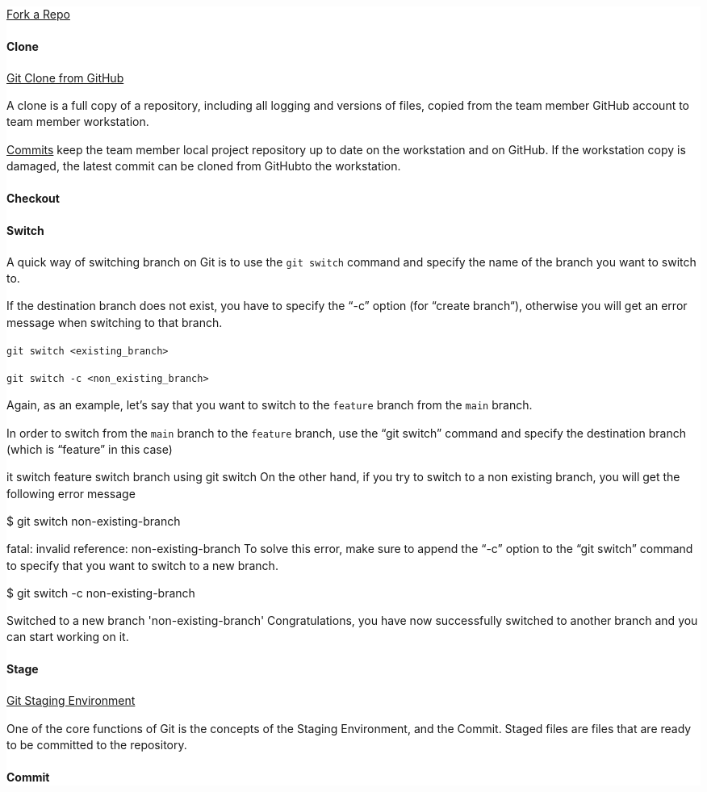 [Fork a Repo](https://docs.github.com/en/enterprise-server@3.4/get-started/quickstart/fork-a-repo)

#### Clone

[Git Clone from GitHub](https://www.w3schools.com/git/git_clone.asp?remote=github)

A clone is a full copy of a repository, including all logging and versions of files, copied from the team member GitHub account to team member workstation.

[Commits](#commits) keep the team member local project repository up to date on the workstation and on GitHub. If the workstation copy is damaged, the latest commit can be cloned from GitHubto the workstation.


#### Checkout

#### Switch 

A quick way of switching branch on Git is to use the `git switch` command and specify the name of the branch you want to switch to.

If the destination branch does not exist, you have to specify the “-c” option (for “create branch“), otherwise you will get an error message when switching to that branch.

`git switch <existing_branch>`

`git switch -c <non_existing_branch>`

Again, as an example, let’s say that you want to switch to the `feature` branch from the `main` branch.

In order to switch from the `main` branch to the `feature` branch, use the “git switch” command and specify the destination branch (which is “feature” in this case)

it switch feature
switch branch using git switch
On the other hand, if you try to switch to a non existing branch, you will get the following error message

$ git switch non-existing-branch

fatal: invalid reference: non-existing-branch
To solve this error, make sure to append the “-c” option to the “git switch” command to specify that you want to switch to a new branch.

$ git switch -c non-existing-branch

Switched to a new branch 'non-existing-branch'
Congratulations, you have now successfully switched to another branch and you can start working on it.


#### Stage

[Git Staging Environment](https://www.w3schools.com/git/git_staging_environment.asp?remote=github)

One of the core functions of Git is the concepts of the Staging Environment, and the Commit. Staged files are files that are ready to be committed to the repository.

#### Commit

